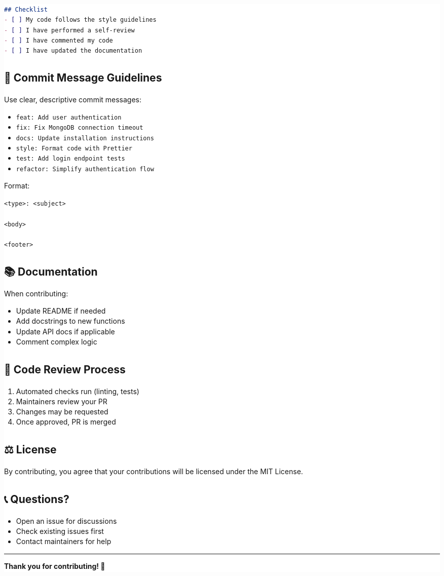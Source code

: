```markdown
## Checklist
- [ ] My code follows the style guidelines
- [ ] I have performed a self-review
- [ ] I have commented my code
- [ ] I have updated the documentation
```

## 🚀 Commit Message Guidelines

Use clear, descriptive commit messages:

- `feat: Add user authentication`
- `fix: Fix MongoDB connection timeout`
- `docs: Update installation instructions`
- `style: Format code with Prettier`
- `test: Add login endpoint tests`
- `refactor: Simplify authentication flow`

Format:
```
<type>: <subject>

<body>

<footer>
```

## 📚 Documentation

When contributing:
- Update README if needed
- Add docstrings to new functions
- Update API docs if applicable
- Comment complex logic

## 🎯 Code Review Process

1. Automated checks run (linting, tests)
2. Maintainers review your PR
3. Changes may be requested
4. Once approved, PR is merged

## ⚖️ License

By contributing, you agree that your contributions will be licensed under the MIT License.

## 📞 Questions?

- Open an issue for discussions
- Check existing issues first
- Contact maintainers for help

---

**Thank you for contributing! 🙏**
